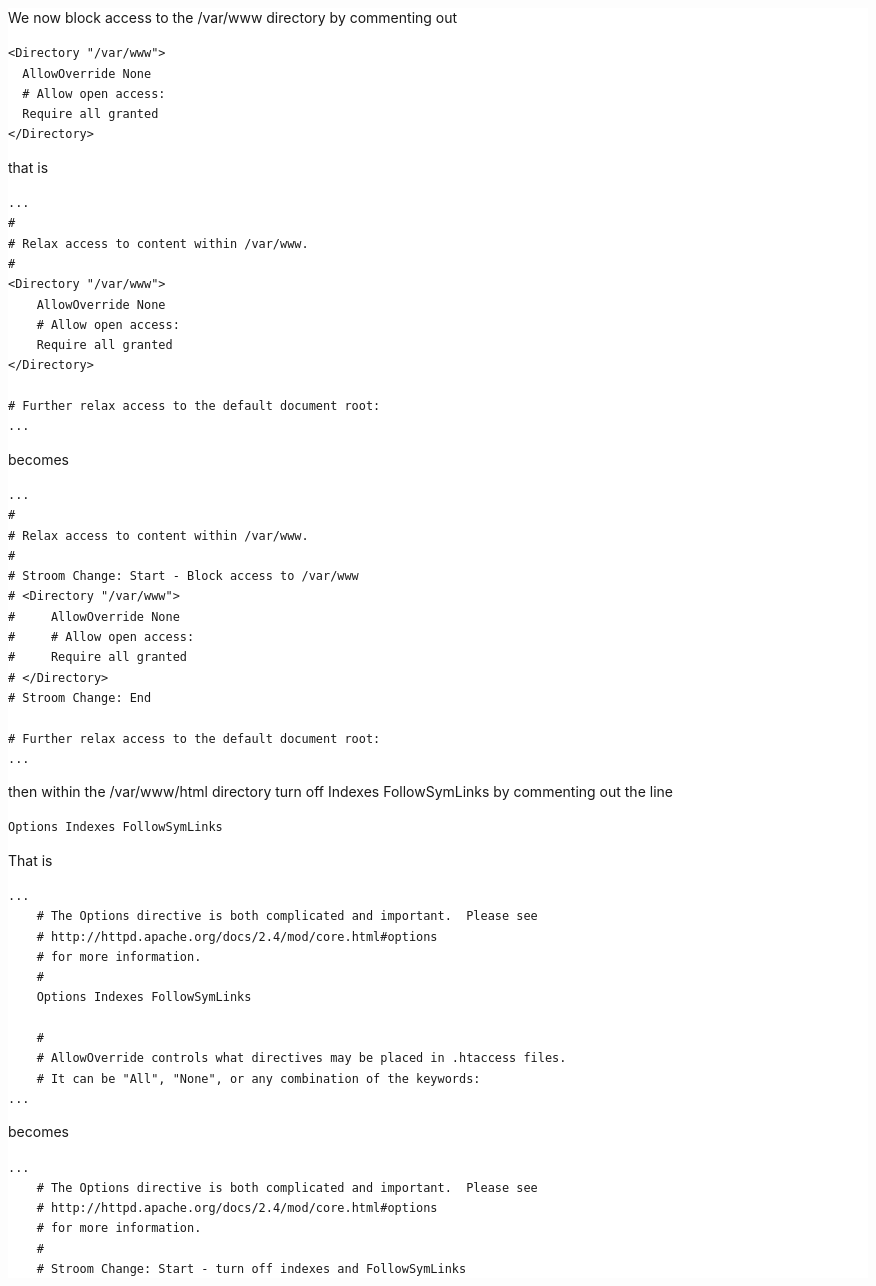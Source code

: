 We now block access to the /var/www directory by commenting out
```
<Directory "/var/www">
  AllowOverride None
  # Allow open access:
  Require all granted
</Directory>
```
that is
```
...
#
# Relax access to content within /var/www.
#
<Directory "/var/www">
    AllowOverride None
    # Allow open access:
    Require all granted
</Directory>

# Further relax access to the default document root:
...
```
becomes
```
...
#
# Relax access to content within /var/www.
#
# Stroom Change: Start - Block access to /var/www
# <Directory "/var/www">
#     AllowOverride None
#     # Allow open access:
#     Require all granted
# </Directory>
# Stroom Change: End

# Further relax access to the default document root:
...
```
then within the /var/www/html directory turn off Indexes FollowSymLinks by commenting out the line
```
Options Indexes FollowSymLinks
```
That is
```
...
    # The Options directive is both complicated and important.  Please see
    # http://httpd.apache.org/docs/2.4/mod/core.html#options
    # for more information.
    #
    Options Indexes FollowSymLinks

    #
    # AllowOverride controls what directives may be placed in .htaccess files.
    # It can be "All", "None", or any combination of the keywords:
...
```
becomes
```
...
    # The Options directive is both complicated and important.  Please see
    # http://httpd.apache.org/docs/2.4/mod/core.html#options
    # for more information.
    #
    # Stroom Change: Start - turn off indexes and FollowSymLinks
```